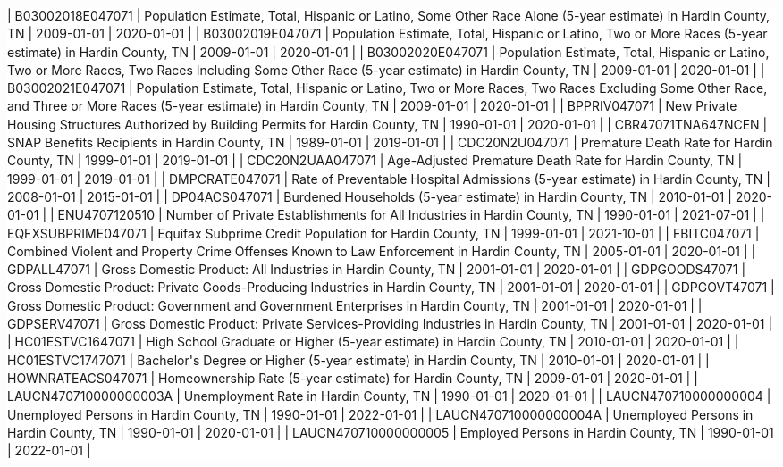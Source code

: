 | B03002018E047071          | Population Estimate, Total, Hispanic or Latino, Some Other Race Alone (5-year estimate) in Hardin County, TN                                                               | 2009-01-01          | 2020-01-01        |
| B03002019E047071          | Population Estimate, Total, Hispanic or Latino, Two or More Races (5-year estimate) in Hardin County, TN                                                                   | 2009-01-01          | 2020-01-01        |
| B03002020E047071          | Population Estimate, Total, Hispanic or Latino, Two or More Races, Two Races Including Some Other Race (5-year estimate) in Hardin County, TN                              | 2009-01-01          | 2020-01-01        |
| B03002021E047071          | Population Estimate, Total, Hispanic or Latino, Two or More Races, Two Races Excluding Some Other Race, and Three or More Races (5-year estimate) in Hardin County, TN     | 2009-01-01          | 2020-01-01        |
| BPPRIV047071              | New Private Housing Structures Authorized by Building Permits for Hardin County, TN                                                                                        | 1990-01-01          | 2020-01-01        |
| CBR47071TNA647NCEN        | SNAP Benefits Recipients in Hardin County, TN                                                                                                                              | 1989-01-01          | 2019-01-01        |
| CDC20N2U047071            | Premature Death Rate for Hardin County, TN                                                                                                                                 | 1999-01-01          | 2019-01-01        |
| CDC20N2UAA047071          | Age-Adjusted Premature Death Rate for Hardin County, TN                                                                                                                    | 1999-01-01          | 2019-01-01        |
| DMPCRATE047071            | Rate of Preventable Hospital Admissions (5-year estimate) in Hardin County, TN                                                                                             | 2008-01-01          | 2015-01-01        |
| DP04ACS047071             | Burdened Households (5-year estimate) in Hardin County, TN                                                                                                                 | 2010-01-01          | 2020-01-01        |
| ENU4707120510             | Number of Private Establishments for All Industries in Hardin County, TN                                                                                                   | 1990-01-01          | 2021-07-01        |
| EQFXSUBPRIME047071        | Equifax Subprime Credit Population for Hardin County, TN                                                                                                                   | 1999-01-01          | 2021-10-01        |
| FBITC047071               | Combined Violent and Property Crime Offenses Known to Law Enforcement in Hardin County, TN                                                                                 | 2005-01-01          | 2020-01-01        |
| GDPALL47071               | Gross Domestic Product: All Industries in Hardin County, TN                                                                                                                | 2001-01-01          | 2020-01-01        |
| GDPGOODS47071             | Gross Domestic Product: Private Goods-Producing Industries in Hardin County, TN                                                                                            | 2001-01-01          | 2020-01-01        |
| GDPGOVT47071              | Gross Domestic Product: Government and Government Enterprises in Hardin County, TN                                                                                         | 2001-01-01          | 2020-01-01        |
| GDPSERV47071              | Gross Domestic Product: Private Services-Providing Industries in Hardin County, TN                                                                                         | 2001-01-01          | 2020-01-01        |
| HC01ESTVC1647071          | High School Graduate or Higher (5-year estimate) in Hardin County, TN                                                                                                      | 2010-01-01          | 2020-01-01        |
| HC01ESTVC1747071          | Bachelor's Degree or Higher (5-year estimate) in Hardin County, TN                                                                                                         | 2010-01-01          | 2020-01-01        |
| HOWNRATEACS047071         | Homeownership Rate (5-year estimate) for Hardin County, TN                                                                                                                 | 2009-01-01          | 2020-01-01        |
| LAUCN470710000000003A     | Unemployment Rate in Hardin County, TN                                                                                                                                     | 1990-01-01          | 2020-01-01        |
| LAUCN470710000000004      | Unemployed Persons in Hardin County, TN                                                                                                                                    | 1990-01-01          | 2022-01-01        |
| LAUCN470710000000004A     | Unemployed Persons in Hardin County, TN                                                                                                                                    | 1990-01-01          | 2020-01-01        |
| LAUCN470710000000005      | Employed Persons in Hardin County, TN                                                                                                                                      | 1990-01-01          | 2022-01-01        |
